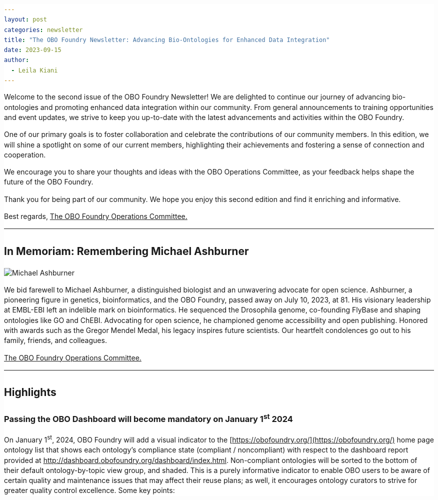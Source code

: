 ```yaml
---
layout: post
categories: newsletter
title: "The OBO Foundry Newsletter: Advancing Bio-Ontologies for Enhanced Data Integration"
date: 2023-09-15
author:
  - Leila Kiani
---
```



Welcome to the second issue of the OBO Foundry Newsletter! We are delighted to continue our journey of advancing bio-ontologies and promoting enhanced data integration within our community. From general announcements to training opportunities and event updates, we strive to keep you up-to-date with the latest advancements and activities within the OBO Foundry.

One of our primary goals is to foster collaboration and celebrate the contributions of our community members. In this edition, we will shine a spotlight on some of our current members, highlighting their achievements and fostering a sense of connection and cooperation.

We encourage you to share your thoughts and ideas with the OBO Operations Committee, as your feedback helps shape the future of the OBO Foundry.

Thank you for being part of our community. We hope you enjoy this second edition and find it enriching and informative.

Best regards, [The OBO Foundry Operations Committee.](https://obofoundry.org/docs/OperationsCommittee.html)

---

## In Memoriam: Remembering Michael Ashburner

<img src="https://obofoundry.org/images/ashburner.jpg" style="height: 250px" alt="Michael Ashburner" />

We bid farewell to Michael Ashburner, a distinguished biologist and an unwavering advocate for open science. Ashburner, a pioneering figure in genetics, bioinformatics, and the OBO Foundry, passed away on July 10, 2023, at 81. His visionary leadership at EMBL-EBI left an indelible mark on bioinformatics. He sequenced the Drosophila genome, co-founding FlyBase and shaping ontologies like GO and ChEBI. Advocating for open science, he championed genome accessibility and open publishing. Honored with awards such as the Gregor Mendel Medal, his legacy inspires future scientists. Our heartfelt condolences go out to his family, friends, and colleagues.

 [The OBO Foundry Operations Committee.](https://obofoundry.org/docs/OperationsCommittee.html)

---

## Highlights

### Passing the OBO Dashboard will become mandatory on January 1<sup>st</sup> 2024

On January 1<sup>st</sup>, 2024, OBO Foundry will add a visual indicator to the [https://obofoundry.org/](https://obofoundry.org/) home page ontology list that shows each ontology’s compliance state (compliant / noncompliant) with respect to the dashboard report provided at http://dashboard.obofoundry.org/dashboard/index.html. Non-compliant ontologies will be sorted to the bottom of their default ontology-by-topic view group, and shaded. This is a purely informative indicator to enable OBO users to be aware of certain quality and maintenance issues that may affect their reuse plans; as well, it encourages ontology curators to strive for greater quality control excellence. Some key points:
